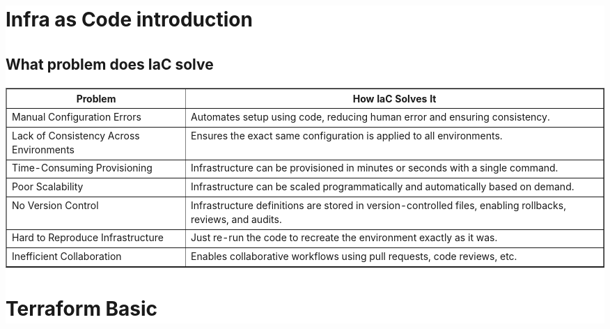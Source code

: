 # Infra as Code introduction
## What problem does IaC solve
<table border="1" cellpadding="8" cellspacing="0">
  <thead>
    <tr>
      <th>Problem</th>
      <th>How IaC Solves It</th>
    </tr>
  </thead>
  <tbody>
    <tr>
      <td>Manual Configuration Errors</td>
      <td>Automates setup using code, reducing human error and ensuring consistency.</td>
    </tr>
    <tr>
      <td>Lack of Consistency Across Environments</td>
      <td>Ensures the exact same configuration is applied to all environments.</td>
    </tr>
    <tr>
      <td>Time-Consuming Provisioning</td>
      <td>Infrastructure can be provisioned in minutes or seconds with a single command.</td>
    </tr>
    <tr>
      <td>Poor Scalability</td>
      <td>Infrastructure can be scaled programmatically and automatically based on demand.</td>
    </tr>
    <tr>
      <td>No Version Control</td>
      <td>Infrastructure definitions are stored in version-controlled files, enabling rollbacks, reviews, and audits.</td>
    </tr>
    <tr>
      <td>Hard to Reproduce Infrastructure</td>
      <td>Just re-run the code to recreate the environment exactly as it was.</td>
    </tr>
    <tr>
      <td>Inefficient Collaboration</td>
      <td>Enables collaborative workflows using pull requests, code reviews, etc.</td>
    </tr>
  </tbody>
</table>

# Terraform Basic